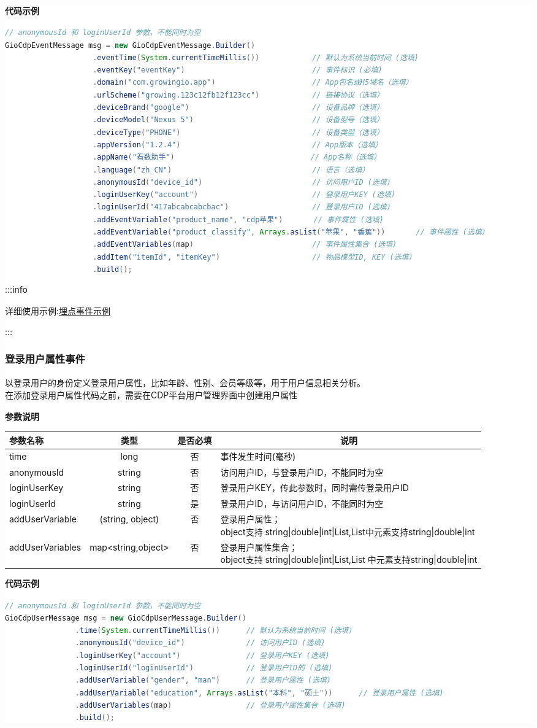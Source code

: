**代码示例**

```java
// anonymousId 和 loginUserId 参数，不能同时为空
GioCdpEventMessage msg = new GioCdpEventMessage.Builder()
                    .eventTime(System.currentTimeMillis())            // 默认为系统当前时间 (选填)
                    .eventKey("eventKey")                             // 事件标识 (必填)
                    .domain("com.growingio.app")                      // App包名或H5域名（选填）
                    .urlScheme("growing.123c12fb12f123cc")            // 链接协议（选填）
                    .deviceBrand("google")                            // 设备品牌（选填）
                    .deviceModel("Nexus 5")                           // 设备型号（选填）
                    .deviceType("PHONE")                              // 设备类型（选填）
                    .appVersion("1.2.4")                              // App版本（选填）
                    .appName("看数助手")                               // App名称（选填）
                    .language("zh_CN")                                // 语言（选填）
                    .anonymousId("device_id")                         // 访问用户ID (选填)
                    .loginUserKey("account")                          // 登录用户KEY (选填)
                    .loginUserId("417abcabcabcbac")                   // 登录用户ID (选填)
                    .addEventVariable("product_name", "cdp苹果")       // 事件属性 (选填)
                    .addEventVariable("product_classify", Arrays.asList("苹果", "香蕉"))       // 事件属性 (选填)
                    .addEventVariables(map)                           // 事件属性集合 (选填)
                    .addItem("itemId", "itemKey")                     // 物品模型ID, KEY (选填)
                    .build();
```

:::info

详细使用示例:[埋点事件示例](/docs/basicknowledge/trackEventUse#埋点事件示例)

:::

### 登录用户属性事件

以登录用户的身份定义登录用户属性，比如年龄、性别、会员等级等，用于用户信息相关分析。<br/>
在添加登录用户属性代码之前，需要在CDP平台用户管理界面中创建用户属性

**参数说明**

| 参数名称         | 类型                          | 是否必填 | 说明               |
| :-------------- | :---------------------------: | :--------: | ------------------ |
| time             | long                          | 否       | 事件发生时间(毫秒) |
| anonymousId      | string                        | 否       | 访问用户ID，与登录用户ID，不能同时为空  |
| loginUserKey     | string                        | 否       | 登录用户KEY，传此参数时，同时需传登录用户ID |
| loginUserId      | string                        | 是       | 登录用户ID，与访问用户ID，不能同时为空 |
| addUserVariable  | (string, object)              | 否       | 登录用户属性；<br/>object支持 string\|double\|int\|List,List中元素支持string\|double\|int      |
| addUserVariables | map<string,object>            | 否       | 登录用户属性集合；<br/>object支持 string\|double\|int\|List,List 中元素支持string\|double\|int   |

**代码示例**

```java
// anonymousId 和 loginUserId 参数，不能同时为空
GioCdpUserMessage msg = new GioCdpUserMessage.Builder()
                .time(System.currentTimeMillis())      // 默认为系统当前时间 (选填)
                .anonymousId("device_id")              // 访问用户ID (选填)
                .loginUserKey("account")               // 登录用户KEY (选填)
                .loginUserId("loginUserId")            // 登录用户ID的 (选填)
                .addUserVariable("gender", "man")      // 登录用户属性 (选填)
                .addUserVariable("education", Arrays.asList("本科", "硕士"))      // 登录用户属性 (选填)
                .addUserVariables(map)                 // 登录用户属性集合 (选填)
                .build();
```
